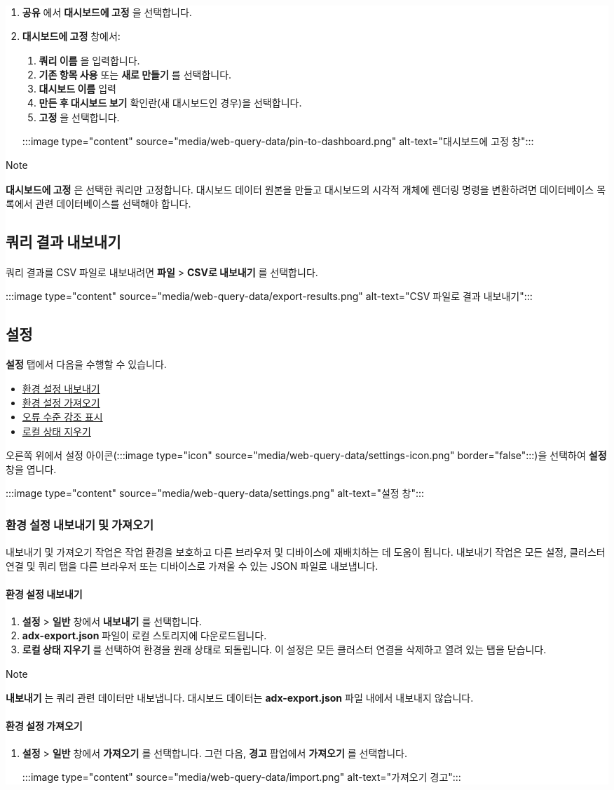 1. **공유** 에서 **대시보드에 고정** 을 선택합니다.

1. **대시보드에 고정** 창에서:
    1. **쿼리 이름** 을 입력합니다.
    1. **기존 항목 사용** 또는 **새로 만들기** 를 선택합니다.
    1. **대시보드 이름** 입력
    1. **만든 후 대시보드 보기** 확인란(새 대시보드인 경우)을 선택합니다.
    1. **고정** 을 선택합니다.

    :::image type="content" source="media/web-query-data/pin-to-dashboard.png" alt-text="대시보드에 고정 창":::

> [!NOTE]
> **대시보드에 고정** 은 선택한 쿼리만 고정합니다. 대시보드 데이터 원본을 만들고 대시보드의 시각적 개체에 렌더링 명령을 변환하려면 데이터베이스 목록에서 관련 데이터베이스를 선택해야 합니다.

## <a name="export-query-results"></a>쿼리 결과 내보내기

쿼리 결과를 CSV 파일로 내보내려면 **파일** > **CSV로 내보내기** 를 선택합니다.

:::image type="content" source="media/web-query-data/export-results.png" alt-text="CSV 파일로 결과 내보내기":::

## <a name="settings"></a>설정

**설정** 탭에서 다음을 수행할 수 있습니다.

* [환경 설정 내보내기](#export-environment-settings)
* [환경 설정 가져오기](#import-environment-settings)
* [오류 수준 강조 표시](#highlight-error-levels)
* [로컬 상태 지우기](#clean-up-resources)

오른쪽 위에서 설정 아이콘(:::image type="icon" source="media/web-query-data/settings-icon.png" border="false":::)을 선택하여 **설정** 창을 엽니다.

:::image type="content" source="media/web-query-data/settings.png" alt-text="설정 창":::

### <a name="export-and-import-environment-settings"></a>환경 설정 내보내기 및 가져오기

내보내기 및 가져오기 작업은 작업 환경을 보호하고 다른 브라우저 및 디바이스에 재배치하는 데 도움이 됩니다. 내보내기 작업은 모든 설정, 클러스터 연결 및 쿼리 탭을 다른 브라우저 또는 디바이스로 가져올 수 있는 JSON 파일로 내보냅니다.

#### <a name="export-environment-settings"></a>환경 설정 내보내기

1. **설정** > **일반** 창에서 **내보내기** 를 선택합니다.
1. **adx-export.json** 파일이 로컬 스토리지에 다운로드됩니다.
1. **로컬 상태 지우기** 를 선택하여 환경을 원래 상태로 되돌립니다. 이 설정은 모든 클러스터 연결을 삭제하고 열려 있는 탭을 닫습니다.

> [!NOTE]
> **내보내기** 는 쿼리 관련 데이터만 내보냅니다. 대시보드 데이터는 **adx-export.json** 파일 내에서 내보내지 않습니다.

#### <a name="import-environment-settings"></a>환경 설정 가져오기

1. **설정** > **일반** 창에서 **가져오기** 를 선택합니다. 그런 다음, **경고** 팝업에서 **가져오기** 를 선택합니다.

    :::image type="content" source="media/web-query-data/import.png" alt-text="가져오기 경고":::

